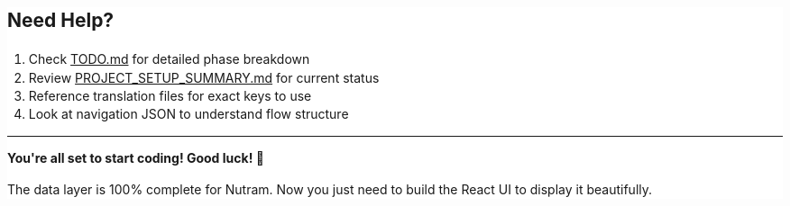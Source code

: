 
## Need Help?

1. Check [TODO.md](TODO.md) for detailed phase breakdown
2. Review [PROJECT_SETUP_SUMMARY.md](PROJECT_SETUP_SUMMARY.md) for current status
3. Reference translation files for exact keys to use
4. Look at navigation JSON to understand flow structure

---

**You're all set to start coding! Good luck! 🚀**

The data layer is 100% complete for Nutram. Now you just need to build the React UI to display it beautifully.
